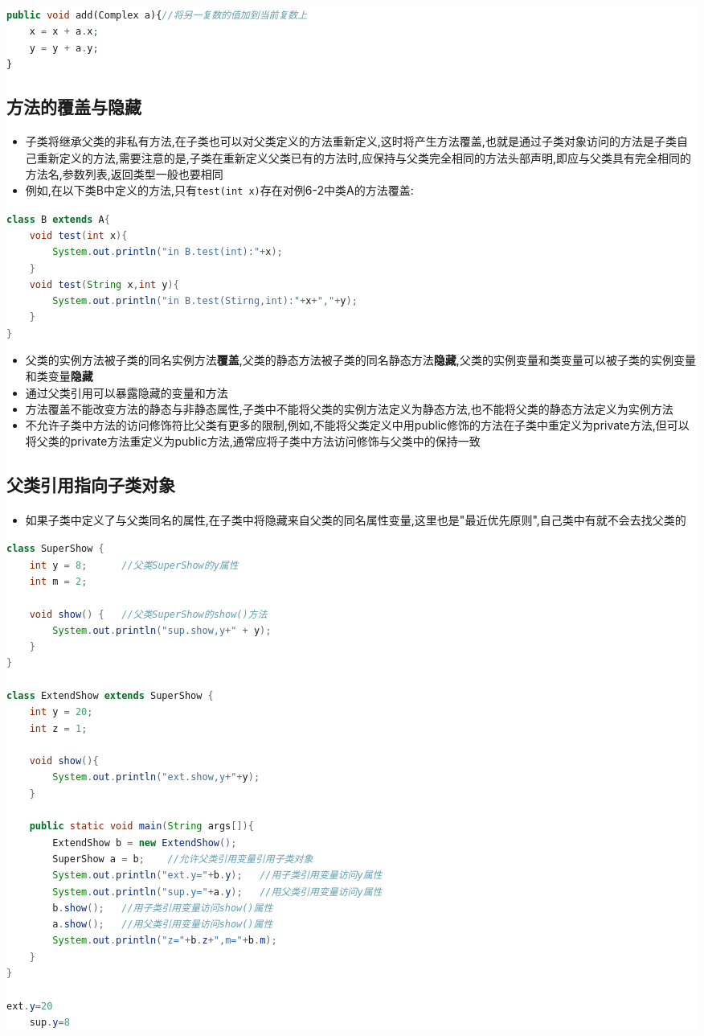 ```php
public void add(Complex a){//将另一复数的值加到当前复数上
    x = x + a.x;
    y = y + a.y;
}
```

## 方法的覆盖与隐藏

- 子类将继承父类的非私有方法,在子类也可以对父类定义的方法重新定义,这时将产生方法覆盖,也就是通过子类对象访问的方法是子类自己重新定义的方法,需要注意的是,子类在重新定义父类已有的方法时,应保持与父类完全相同的方法头部声明,即应与父类具有完全相同的方法名,参数列表,返回类型一般也要相同
- 例如,在以下类B中定义的方法,只有`test(int x)`存在对例6-2中类A的方法覆盖:

```java
class B extends A{
    void test(int x){
        System.out.println("in B.test(int):"+x);
    }
    void test(String x,int y){
        System.out.println("in B.test(Stirng,int):"+x+","+y);
    }
}
```

- 父类的实例方法被子类的同名实例方法**覆盖**,父类的静态方法被子类的同名静态方法**隐藏**,父类的实例变量和类变量可以被子类的实例变量和类变量**隐藏**
- 通过父类引用可以暴露隐藏的变量和方法
- 方法覆盖不能改变方法的静态与非静态属性,子类中不能将父类的实例方法定义为静态方法,也不能将父类的静态方法定义为实例方法
- 不允许子类中方法的访问修饰符比父类有更多的限制,例如,不能将父类定义中用public修饰的方法在子类中重定义为private方法,但可以将父类的private方法重定义为public方法,通常应将子类中方法访问修饰与父类中的保持一致

## 父类引用指向子类对象

- 如果子类中定义了与父类同名的属性,在子类中将隐藏来自父类的同名属性变量,这里也是"最近优先原则",自己类中有就不会去找父类的

```java
class SuperShow {
    int y = 8;		//父类SuperShow的y属性
    int m = 2;

    void show() {	//父类SuperShow的show()方法
        System.out.println("sup.show,y+" + y);
    }
}

class ExtendShow extends SuperShow {
    int y = 20;
    int z = 1;

    void show(){
        System.out.println("ext.show,y+"+y);
    }

    public static void main(String args[]){
        ExtendShow b = new ExtendShow();
        SuperShow a = b;	//允许父类引用变量引用子类对象
        System.out.println("ext.y="+b.y);	//用子类引用变量访问y属性
        System.out.println("sup.y="+a.y);	//用父类引用变量访问y属性
        b.show();	//用子类引用变量访问show()属性
        a.show();	//用父类引用变量访问show()属性
        System.out.println("z="+b.z+",m="+b.m);
    }
}

ext.y=20
    sup.y=8
```